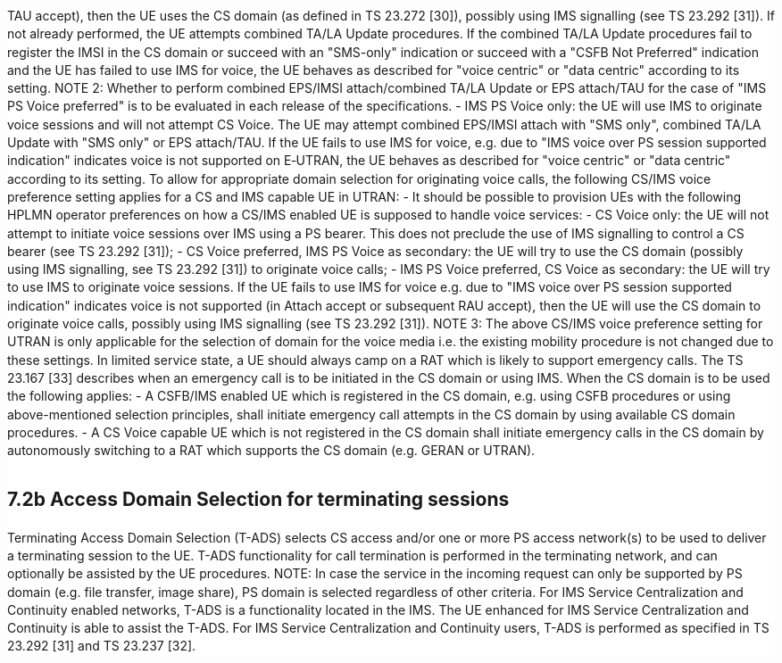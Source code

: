 TAU accept), then the UE uses the CS domain (as defined in TS 23.272 [30]),
possibly using IMS signalling (see TS 23.292 [31]). If not already performed,
the UE attempts combined TA/LA Update procedures. If the combined TA/LA Update
procedures fail to register the IMSI in the CS domain or succeed with an
\"SMS-only\" indication or succeed with a \"CSFB Not Preferred\" indication
and the UE has failed to use IMS for voice, the UE behaves as described for
\"voice centric\" or \"data centric\" according to its setting.
NOTE 2: Whether to perform combined EPS/IMSI attach/combined TA/LA Update or
EPS attach/TAU for the case of \"IMS PS Voice preferred\" is to be evaluated
in each release of the specifications.
\- IMS PS Voice only: the UE will use IMS to originate voice sessions and will
not attempt CS Voice. The UE may attempt combined EPS/IMSI attach with \"SMS
only\", combined TA/LA Update with \"SMS only\" or EPS attach/TAU. If the UE
fails to use IMS for voice, e.g. due to \"IMS voice over PS session supported
indication\" indicates voice is not supported on E‑UTRAN, the UE behaves as
described for \"voice centric\" or \"data centric\" according to its setting.
To allow for appropriate domain selection for originating voice calls, the
following CS/IMS voice preference setting applies for a CS and IMS capable UE
in UTRAN:
\- It should be possible to provision UEs with the following HPLMN operator
preferences on how a CS/IMS enabled UE is supposed to handle voice services:
\- CS Voice only: the UE will not attempt to initiate voice sessions over IMS
using a PS bearer. This does not preclude the use of IMS signalling to control
a CS bearer (see TS 23.292 [31]);
\- CS Voice preferred, IMS PS Voice as secondary: the UE will try to use the
CS domain (possibly using IMS signalling, see TS 23.292 [31]) to originate
voice calls;
\- IMS PS Voice preferred, CS Voice as secondary: the UE will try to use IMS
to originate voice sessions. If the UE fails to use IMS for voice e.g. due to
\"IMS voice over PS session supported indication\" indicates voice is not
supported (in Attach accept or subsequent RAU accept), then the UE will use
the CS domain to originate voice calls, possibly using IMS signalling (see TS
23.292 [31]).
NOTE 3: The above CS/IMS voice preference setting for UTRAN is only applicable
for the selection of domain for the voice media i.e. the existing mobility
procedure is not changed due to these settings.
In limited service state, a UE should always camp on a RAT which is likely to
support emergency calls.
The TS 23.167 [33] describes when an emergency call is to be initiated in the
CS domain or using IMS. When the CS domain is to be used the following
applies:
\- A CSFB/IMS enabled UE which is registered in the CS domain, e.g. using CSFB
procedures or using above-mentioned selection principles, shall initiate
emergency call attempts in the CS domain by using available CS domain
procedures.
\- A CS Voice capable UE which is not registered in the CS domain shall
initiate emergency calls in the CS domain by autonomously switching to a RAT
which supports the CS domain (e.g. GERAN or UTRAN).
## 7.2b Access Domain Selection for terminating sessions
Terminating Access Domain Selection (T-ADS) selects CS access and/or one or
more PS access network(s) to be used to deliver a terminating session to the
UE.
T-ADS functionality for call termination is performed in the terminating
network, and can optionally be assisted by the UE procedures.
NOTE: In case the service in the incoming request can only be supported by PS
domain (e.g. file transfer, image share), PS domain is selected regardless of
other criteria.
For IMS Service Centralization and Continuity enabled networks, T-ADS is a
functionality located in the IMS. The UE enhanced for IMS Service
Centralization and Continuity is able to assist the T-ADS.
For IMS Service Centralization and Continuity users, T-ADS is performed as
specified in TS 23.292 [31] and TS 23.237 [32].